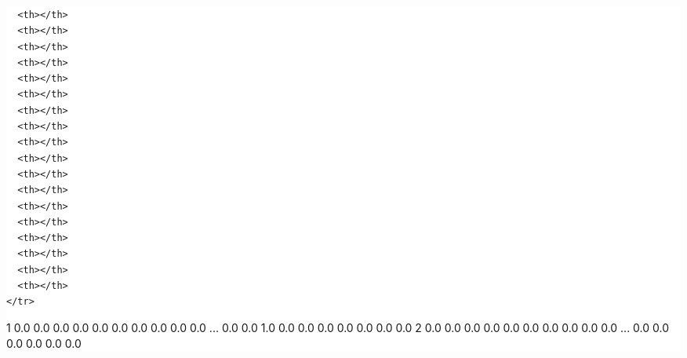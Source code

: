       <th></th>
      <th></th>
      <th></th>
      <th></th>
      <th></th>
      <th></th>
      <th></th>
      <th></th>
      <th></th>
      <th></th>
      <th></th>
      <th></th>
      <th></th>
      <th></th>
      <th></th>
      <th></th>
      <th></th>
      <th></th>
    </tr>
  </thead>
  <tbody>
    <tr>
      <td>1</td>
      <td>0.0</td>
      <td>0.0</td>
      <td>0.0</td>
      <td>0.0</td>
      <td>0.0</td>
      <td>0.0</td>
      <td>0.0</td>
      <td>0.0</td>
      <td>0.0</td>
      <td>0.0</td>
      <td>...</td>
      <td>0.0</td>
      <td>0.0</td>
      <td>1.0</td>
      <td>0.0</td>
      <td>0.0</td>
      <td>0.0</td>
      <td>0.0</td>
      <td>0.0</td>
      <td>0.0</td>
      <td>0.0</td>
    </tr>
    <tr>
      <td>2</td>
      <td>0.0</td>
      <td>0.0</td>
      <td>0.0</td>
      <td>0.0</td>
      <td>0.0</td>
      <td>0.0</td>
      <td>0.0</td>
      <td>0.0</td>
      <td>0.0</td>
      <td>0.0</td>
      <td>...</td>
      <td>0.0</td>
      <td>0.0</td>
      <td>0.0</td>
      <td>0.0</td>
      <td>0.0</td>
      <td>0.0</td>